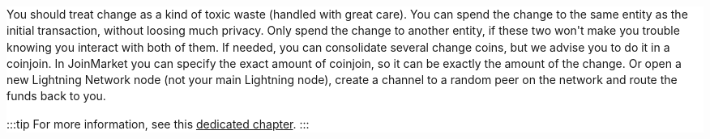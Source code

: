 You should treat change as a kind of toxic waste (handled with great care).
You can spend the change to the same entity as the initial transaction, without loosing much privacy.
Only spend the change to another entity, if these two won't make you trouble knowing you interact with both of them.
If needed, you can consolidate several change coins, but we advise you to do it in a coinjoin.
In JoinMarket you can specify the exact amount of coinjoin, so it can be exactly the amount of the change.
Or open a new Lightning Network node (not your main Lightning node), create a channel to a random peer on the network and route the funds back to you.

:::tip
For more information, see this [dedicated chapter](/using-wasabi/ChangeCoins.md).
:::
